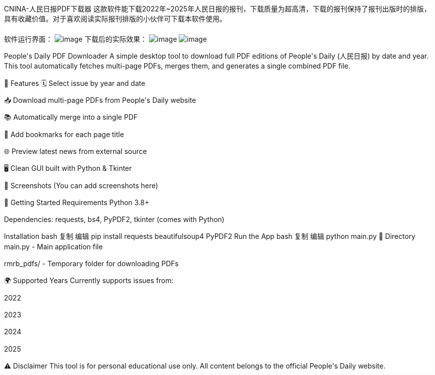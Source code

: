 CNINA-人民日报PDF下载器
这款软件能下载2022年~2025年人民日报的报刊，下载质量为超高清，下载的报刊保持了报刊出版时的排版，具有收藏价值。对于喜欢阅读实际报刊排版的小伙伴可下载本软件使用。
<br>
<br>软件运行界面：
<img width="1198" height="896" alt="image" src="https://github.com/user-attachments/assets/c0f82b3b-5b31-47e4-a390-e287522743d0" />
下载后的实际效果：
<img width="2708" height="1738" alt="image" src="https://github.com/user-attachments/assets/bd10c756-7d25-4d6e-91db-c8a92b4031c8" />
<img width="2716" height="1698" alt="image" src="https://github.com/user-attachments/assets/ce939c13-17e2-4c04-8ca8-c363554f7dc6" />

People's Daily PDF Downloader
A simple desktop tool to download full PDF editions of People's Daily (人民日报) by date and year. This tool automatically fetches multi-page PDFs, merges them, and generates a single combined PDF file.

🧰 Features
🗓 Select issue by year and date

📥 Download multi-page PDFs from People's Daily website

📚 Automatically merge into a single PDF

🔖 Add bookmarks for each page title

🌐 Preview latest news from external source

🖥 Clean GUI built with Python & Tkinter

📸 Screenshots
(You can add screenshots here)

🚀 Getting Started
Requirements
Python 3.8+

Dependencies: requests, bs4, PyPDF2, tkinter (comes with Python)

Installation
bash
复制
编辑
pip install requests beautifulsoup4 PyPDF2
Run the App
bash
复制
编辑
python main.py
📂 Directory
main.py - Main application file

rmrb_pdfs/ - Temporary folder for downloading PDFs

🌍 Supported Years
Currently supports issues from:

2022

2023

2024

2025

⚠️ Disclaimer
This tool is for personal educational use only. All content belongs to the official People's Daily website.
